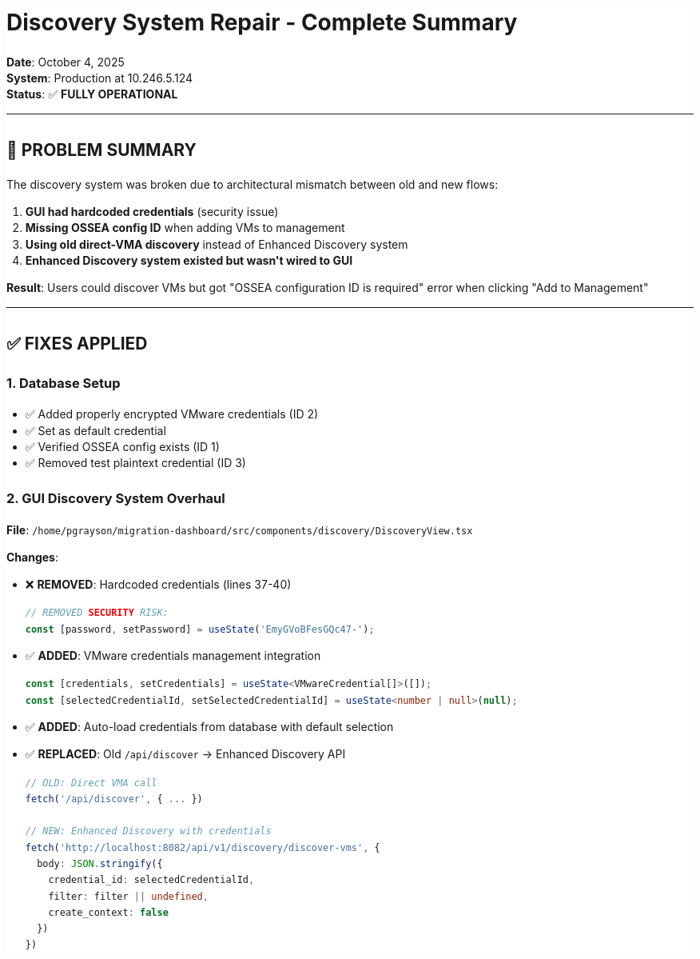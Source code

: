 # Discovery System Repair - Complete Summary

**Date**: October 4, 2025  
**System**: Production at 10.246.5.124  
**Status**: ✅ **FULLY OPERATIONAL**

---

## 🎯 **PROBLEM SUMMARY**

The discovery system was broken due to architectural mismatch between old and new flows:
1. **GUI had hardcoded credentials** (security issue)
2. **Missing OSSEA config ID** when adding VMs to management
3. **Using old direct-VMA discovery** instead of Enhanced Discovery system
4. **Enhanced Discovery system existed but wasn't wired to GUI**

**Result**: Users could discover VMs but got "OSSEA configuration ID is required" error when clicking "Add to Management"

---

## ✅ **FIXES APPLIED**

### **1. Database Setup**
- ✅ Added properly encrypted VMware credentials (ID 2)
- ✅ Set as default credential
- ✅ Verified OSSEA config exists (ID 1)
- ✅ Removed test plaintext credential (ID 3)

### **2. GUI Discovery System Overhaul**

**File**: `/home/pgrayson/migration-dashboard/src/components/discovery/DiscoveryView.tsx`

**Changes**:
- ❌ **REMOVED**: Hardcoded credentials (lines 37-40)
  ```typescript
  // REMOVED SECURITY RISK:
  const [password, setPassword] = useState('EmyGVoBFesGQc47-');
  ```

- ✅ **ADDED**: VMware credentials management integration
  ```typescript
  const [credentials, setCredentials] = useState<VMwareCredential[]>([]);
  const [selectedCredentialId, setSelectedCredentialId] = useState<number | null>(null);
  ```

- ✅ **ADDED**: Auto-load credentials from database with default selection

- ✅ **REPLACED**: Old `/api/discover` → Enhanced Discovery API
  ```typescript
  // OLD: Direct VMA call
  fetch('/api/discover', { ... })
  
  // NEW: Enhanced Discovery with credentials
  fetch('http://localhost:8082/api/v1/discovery/discover-vms', {
    body: JSON.stringify({
      credential_id: selectedCredentialId,
      filter: filter || undefined,
      create_context: false
    })
  })
  ```
